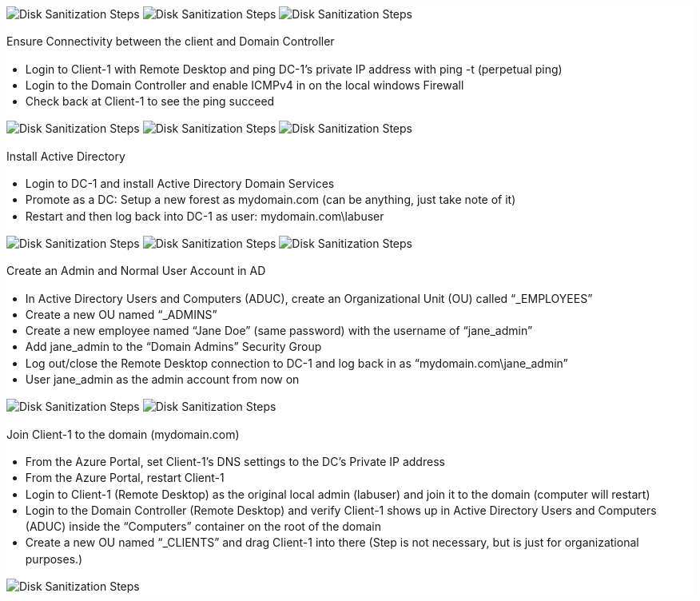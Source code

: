<img src="https://imgur.com/Nd3ztB0.png" height="80%" width="80%" alt="Disk Sanitization Steps"/>
<img src="https://imgur.com/Le7Mj66.png" height="80%" width="80%" alt="Disk Sanitization Steps"/>
<img src="https://imgur.com/ZcrtnNB.png" width="80%" alt="Disk Sanitization Steps"/>


Ensure Connectivity between the client and Domain Controller
- Login to Client-1 with Remote Desktop and ping DC-1’s private IP address with ping -t <ip address> (perpetual ping)
- Login to the Domain Controller and enable ICMPv4 in on the local windows Firewall
- Check back at Client-1 to see the ping succeed

<img src="https://imgur.com/mx5ruqH.png" height="80%" width="80%" alt="Disk Sanitization Steps"/>
<img src="https://imgur.com/5BEl89X.png" height="80%" width="80%" alt="Disk Sanitization Steps"/>
<img src="https://imgur.com/VsoqDPf.png" height="80%" width="80%" alt="Disk Sanitization Steps"/>

Install Active Directory
- Login to DC-1 and install Active Directory Domain Services
- Promote as a DC: Setup a new forest as mydomain.com (can be anything, just take note of it)
- Restart and then log back into DC-1 as user: mydomain.com\labuser

<img src="https://imgur.com/lJ63ahF.png" height="80%" width="80%" alt="Disk Sanitization Steps"/>
<img src="https://imgur.com/urx5JXF.png" height="80%" width="80%" alt="Disk Sanitization Steps"/>
<img src="https://imgur.com/T11Cb9p.png" height="80%" width="80%" alt="Disk Sanitization Steps"/>

Create an Admin and Normal User Account in AD
- In Active Directory Users and Computers (ADUC), create an Organizational Unit (OU) called “_EMPLOYEES”
- Create a new OU named “_ADMINS”
- Create a new employee named “Jane Doe” (same password) with the username of “jane_admin”
- Add jane_admin to the “Domain Admins” Security Group
- Log out/close the Remote Desktop connection to DC-1 and log back in as “mydomain.com\jane_admin”
- User jane_admin as the admin account from now on

<img src="https://imgur.com/QtnZVzw.png" height="80%" width="80%" alt="Disk Sanitization Steps"/>
<img src="https://imgur.com/CqxJVix.png" height="80%" width="80%" alt="Disk Sanitization Steps"/>

Join Client-1 to the domain (mydomain.com)
- From the Azure Portal, set Client-1’s DNS settings to the DC’s Private IP address
- From the Azure Portal, restart Client-1
- Login to Client-1 (Remote Desktop) as the original local admin (labuser) and join it to the domain (computer will restart)
- Login to the Domain Controller (Remote Desktop) and verify Client-1 shows up in Active Directory Users and Computers (ADUC) inside the “Computers” container on the root of the domain
- Create a new OU named “_CLIENTS” and drag Client-1 into there (Step is not necessary, but is just for organizational purposes.)

<img src="https://imgur.com/qsS4DVf.png" height="80%" width="80%" alt="Disk Sanitization Steps"/>
